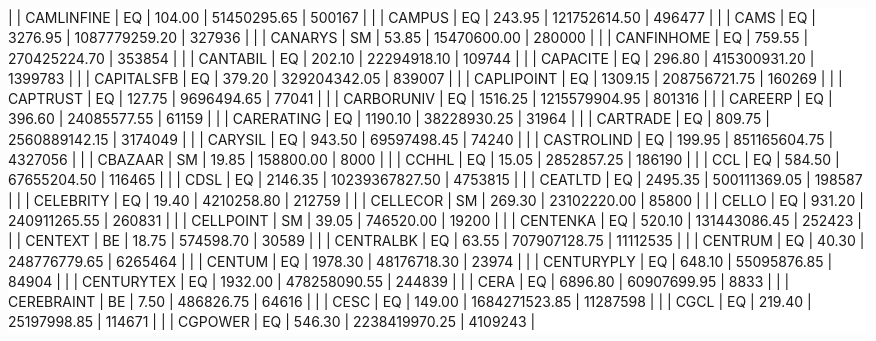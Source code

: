 |  | CAMLINFINE | EQ | 104.00 | 51450295.65 | 500167 |
|  | CAMPUS | EQ | 243.95 | 121752614.50 | 496477 |
|  | CAMS | EQ | 3276.95 | 1087779259.20 | 327936 |
|  | CANARYS | SM | 53.85 | 15470600.00 | 280000 |
|  | CANFINHOME | EQ | 759.55 | 270425224.70 | 353854 |
|  | CANTABIL | EQ | 202.10 | 22294918.10 | 109744 |
|  | CAPACITE | EQ | 296.80 | 415300931.20 | 1399783 |
|  | CAPITALSFB | EQ | 379.20 | 329204342.05 | 839007 |
|  | CAPLIPOINT | EQ | 1309.15 | 208756721.75 | 160269 |
|  | CAPTRUST | EQ | 127.75 | 9696494.65 | 77041 |
|  | CARBORUNIV | EQ | 1516.25 | 1215579904.95 | 801316 |
|  | CAREERP | EQ | 396.60 | 24085577.55 | 61159 |
|  | CARERATING | EQ | 1190.10 | 38228930.25 | 31964 |
|  | CARTRADE | EQ | 809.75 | 2560889142.15 | 3174049 |
|  | CARYSIL | EQ | 943.50 | 69597498.45 | 74240 |
|  | CASTROLIND | EQ | 199.95 | 851165604.75 | 4327056 |
|  | CBAZAAR | SM | 19.85 | 158800.00 | 8000 |
|  | CCHHL | EQ | 15.05 | 2852857.25 | 186190 |
|  | CCL | EQ | 584.50 | 67655204.50 | 116465 |
|  | CDSL | EQ | 2146.35 | 10239367827.50 | 4753815 |
|  | CEATLTD | EQ | 2495.35 | 500111369.05 | 198587 |
|  | CELEBRITY | EQ | 19.40 | 4210258.80 | 212759 |
|  | CELLECOR | SM | 269.30 | 23102220.00 | 85800 |
|  | CELLO | EQ | 931.20 | 240911265.55 | 260831 |
|  | CELLPOINT | SM | 39.05 | 746520.00 | 19200 |
|  | CENTENKA | EQ | 520.10 | 131443086.45 | 252423 |
|  | CENTEXT | BE | 18.75 | 574598.70 | 30589 |
|  | CENTRALBK | EQ | 63.55 | 707907128.75 | 11112535 |
|  | CENTRUM | EQ | 40.30 | 248776779.65 | 6265464 |
|  | CENTUM | EQ | 1978.30 | 48176718.30 | 23974 |
|  | CENTURYPLY | EQ | 648.10 | 55095876.85 | 84904 |
|  | CENTURYTEX | EQ | 1932.00 | 478258090.55 | 244839 |
|  | CERA | EQ | 6896.80 | 60907699.95 | 8833 |
|  | CEREBRAINT | BE | 7.50 | 486826.75 | 64616 |
|  | CESC | EQ | 149.00 | 1684271523.85 | 11287598 |
|  | CGCL | EQ | 219.40 | 25197998.85 | 114671 |
|  | CGPOWER | EQ | 546.30 | 2238419970.25 | 4109243 |
